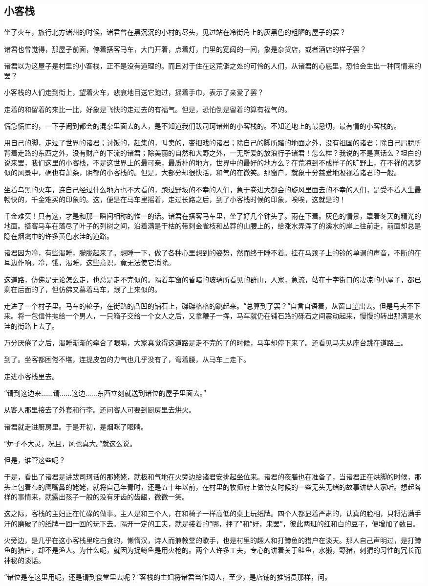 
  

## 小客栈

  

坐了火车，旅行北方诸州的时候，诸君曾在黑沉沉的小村的尽头，见过站在冷街角上的灰黑色的粗陋的屋子的罢？

诸君也曾觉得，那屋子前面，停着搭客马车，大门开着，点着灯，门里的宽阔的一间，象是杂货店，或者酒店的样子罢？

诸君以为这屋子是村里的小客栈，正不是没有道理的。而且对于住在这荒僻之处的可怜的人们，从诸君的心底里，恐怕会生出一种同情来的罢？

小客栈的人们走到街上，望着火车，悲哀地目送它跑过，摇着手巾，表示了亲爱了罢？

走着的和留着的来比一比，好象是飞快的走过去的有福气。但是，恐怕倒是留着的算有福气的。

慌急慌忙的，一下子闹到都会的混杂里面去的人，是不知道我们跋司珂诸州的小客栈的。不知道地上的最恳切，最有情的小客栈的。

用自己的脚，走过了世界的诸君；讨饭的，赶集的，叫卖的，变把戏的诸君；除自己的脚所踏的地面之外，没有祖国的诸君；除自己肩膀所背着走路的东西之外，没有财产的下流的诸君；除美丽的自然和大野之外，一无所爱的放浪行子诸君！怎么样？我说的不是真话么？坦白的说来罢，我们这里的小客栈，不是这世界上的最可亲，最质朴的地方，世界中的最好的地方么？在荒凉到不成样子的旷野上，在不祥的恶梦似的风景中，确也有萧条，阴郁的小客栈的。但是，大部分却很快活，和气的在微笑。那窗户，就象十分慈爱地凝视着诸君的一般。

坐着乌黑的火车，连自己经过什么地方也不大看的，跑过野坂的不幸的人们，急于卷进大都会的旋风里面去的不幸的人们，是受不着人生最畅快的，千金难买的印象的。这，便是在马车里摇着，走过长路之后，到了小客栈时候的印象，唉唉，这就是的！

千金难买！只有这，才是和那一瞬间相称的惟一的话。诸君在搭客马车里，坐了好几个钟头了。雨在下着。灰色的情景，罩着冬天的精光的地面。搭客马车在落尽了叶子的列树之间，沿着满是干枯的带刺金雀枝和丛莽的山腰上的，给涨水弄浑了的溪水的岸上往前走，前面却总是隐在烟霭中的许多黄色水洼的道路。

诸君因为冷，有些渴睡，朦胧起来了。想睡一下，做了各种心里想到的姿势，然而终于睡不着。挂在马颈子上的铃的单调的声音，不断的在耳边作响。冷，饿，渴睡，这些意识，竟无法使它消除。

这道路，仿佛是无论怎么走，也总是走不完似的。隔着车窗的昏暗的玻璃所看见的群山，人家，急流，站在十字街口的凄凉的小屋子，都已剩在后面的了，但仿佛又慕着马车，跟了上来似的。

走进了一个村子里。马车的轮子，在街路的凸凹的铺石上，磔磔格格的跳起来。“总算到了罢？”自言自语着，从窗口望出去。但是马夫不下来。将一包信件抛给一个男人，一只箱子交给一个女人之后，又拿鞭子一挥，马车就仍在铺石路的砾石之间震动起来，慢慢的转出那满是水洼的街路上去了。

万分厌倦了之后，渴睡渐渐的牵合了眼睛，大家真觉得这道路是走不完的了的时候，马车却停下来了。还看见马夫从座台跳在道路上。

到了。坐客都困倦不堪，连提皮包的力气也几乎没有了，弯着腰，从马车上走下。

走进小客栈里去。

“请到这边来……请……这边……东西立刻就送到诸位的屋子里面去。”

从客人那里接去了外套和行李。还问客人可要到厨房里去烘火。

诸君就走进厨房里。于是开初，是烟眯了眼睛。

“炉子不大灵，况且，风也真大。”就这么说。

但是，谁管这些呢？

于是，看出了诸君是讲跋司珂话的那姥姥，就极和气地在火旁边给诸君安排起坐位来。诸君的夜膳也在准备了，当诸君正在烘脚的时候，那头上包着布的鹰嘴鼻的姥姥，就将自己年青时，还是五十年以前，在村里的牧师府上做侍女时候的一些无头无绪的故事讲给大家听。想起各样的事情来，就露出孩子一般的没有牙齿的齿龈，微微一笑。

这之际，客栈的主妇正在忙碌的做事。主人是和三个人，在和椅子一样高低的桌上玩纸牌。四个人都显着严肃的，认真的脸相，只将沾满手汗的磨破了的纸牌一回一回的玩下去。隔开一定的工夫，就是接着的“哪，押了”和“好，来罢”，彼此两班的红和白的豆子，便增加了数目。

火旁边，是几乎在这小客栈里吃白食的，懒惰汉，诗人而兼教堂的歌手，也是村里的趣人和打鳟鱼的猎户在谈天。那人自己声明过，是打鳟鱼的猎户，却不是渔人。为什么呢，就因为捉鳟鱼是用火枪的。两个人许多工夫，专心的讲着关于鲑鱼，水獭，野猪，刺猬的习性的冗长而神秘的谈话。

“诸位是在这里用呢，还是请到食堂里去呢？”客栈的主妇将诸君当作阔人，至少，是店铺的推销员那样，问。
